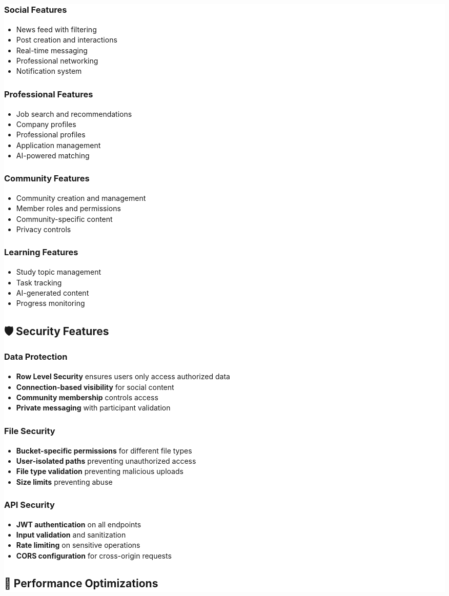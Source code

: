 ### Social Features
- News feed with filtering
- Post creation and interactions
- Real-time messaging
- Professional networking
- Notification system

### Professional Features
- Job search and recommendations
- Company profiles
- Professional profiles
- Application management
- AI-powered matching

### Community Features
- Community creation and management
- Member roles and permissions
- Community-specific content
- Privacy controls

### Learning Features
- Study topic management
- Task tracking
- AI-generated content
- Progress monitoring

## 🛡️ Security Features

### Data Protection
- **Row Level Security** ensures users only access authorized data
- **Connection-based visibility** for social content
- **Community membership** controls access
- **Private messaging** with participant validation

### File Security
- **Bucket-specific permissions** for different file types
- **User-isolated paths** preventing unauthorized access
- **File type validation** preventing malicious uploads
- **Size limits** preventing abuse

### API Security
- **JWT authentication** on all endpoints
- **Input validation** and sanitization
- **Rate limiting** on sensitive operations
- **CORS configuration** for cross-origin requests

## 🚀 Performance Optimizations
